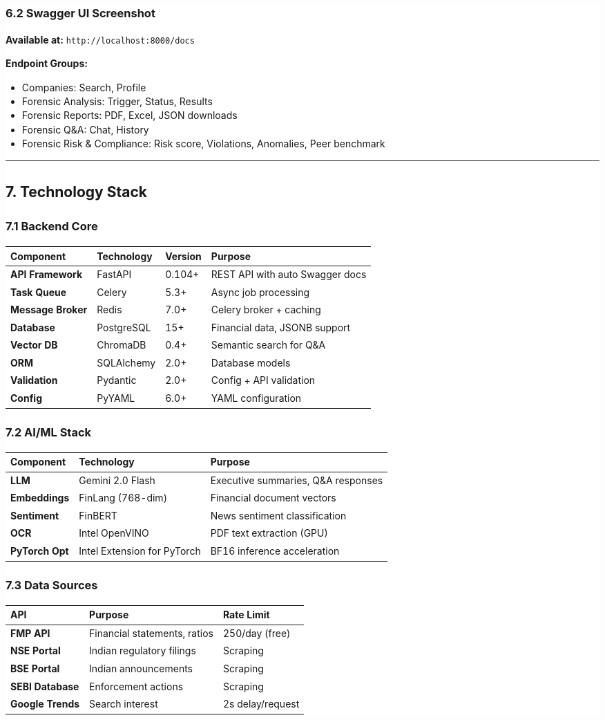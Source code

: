 
### 6.2 Swagger UI Screenshot

**Available at:** `http://localhost:8000/docs`

**Endpoint Groups:**

- Companies: Search, Profile
- Forensic Analysis: Trigger, Status, Results
- Forensic Reports: PDF, Excel, JSON downloads
- Forensic Q\&A: Chat, History
- Forensic Risk \& Compliance: Risk score, Violations, Anomalies, Peer benchmark

***

## 7. Technology Stack

### 7.1 Backend Core

| Component | Technology | Version | Purpose |
| :-- | :-- | :-- | :-- |
| **API Framework** | FastAPI | 0.104+ | REST API with auto Swagger docs |
| **Task Queue** | Celery | 5.3+ | Async job processing |
| **Message Broker** | Redis | 7.0+ | Celery broker + caching |
| **Database** | PostgreSQL | 15+ | Financial data, JSONB support |
| **Vector DB** | ChromaDB | 0.4+ | Semantic search for Q\&A |
| **ORM** | SQLAlchemy | 2.0+ | Database models |
| **Validation** | Pydantic | 2.0+ | Config + API validation |
| **Config** | PyYAML | 6.0+ | YAML configuration |

### 7.2 AI/ML Stack

| Component | Technology | Purpose |
| :-- | :-- | :-- |
| **LLM** | Gemini 2.0 Flash | Executive summaries, Q\&A responses |
| **Embeddings** | FinLang (768-dim) | Financial document vectors |
| **Sentiment** | FinBERT | News sentiment classification |
| **OCR** | Intel OpenVINO | PDF text extraction (GPU) |
| **PyTorch Opt** | Intel Extension for PyTorch | BF16 inference acceleration |

### 7.3 Data Sources

| API | Purpose | Rate Limit |
| :-- | :-- | :-- |
| **FMP API** | Financial statements, ratios | 250/day (free) |
| **NSE Portal** | Indian regulatory filings | Scraping |
| **BSE Portal** | Indian announcements | Scraping |
| **SEBI Database** | Enforcement actions | Scraping |
| **Google Trends** | Search interest | 2s delay/request |
